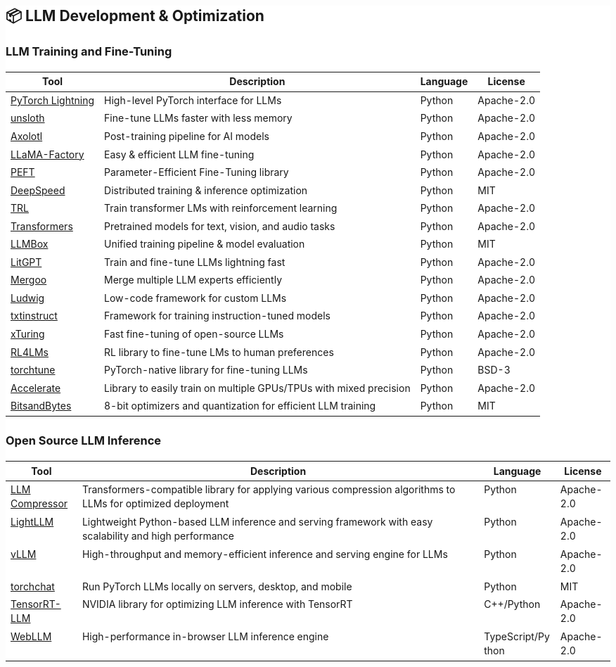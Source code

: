 ## 📦 LLM Development & Optimization

### LLM Training and Fine-Tuning

| Tool | Description | Language | License |
|------|-------------|----------|---------|
| [PyTorch Lightning](https://github.com/Lightning-AI/pytorch-lightning) | High-level PyTorch interface for LLMs | Python | Apache-2.0 | 
| [unsloth](https://github.com/unslothai/unsloth) | Fine-tune LLMs faster with less memory | Python | Apache-2.0 |
| [Axolotl](https://github.com/OpenAccess-AI-Collective/axolotl) | Post-training pipeline for AI models | Python | Apache-2.0 |
| [LLaMA-Factory](https://github.com/hiyouga/LLaMA-Factory) | Easy & efficient LLM fine-tuning | Python | Apache-2.0 |
| [PEFT](https://github.com/huggingface/peft) | Parameter-Efficient Fine-Tuning library | Python | Apache-2.0 |
| [DeepSpeed](https://github.com/microsoft/DeepSpeed) | Distributed training & inference optimization | Python | MIT | 
| [TRL](https://github.com/huggingface/trl) | Train transformer LMs with reinforcement learning | Python | Apache-2.0 |
| [Transformers](https://github.com/huggingface/transformers) | Pretrained models for text, vision, and audio tasks | Python | Apache-2.0 |
| [LLMBox](https://github.com/microsoft/LLMBox) | Unified training pipeline & model evaluation | Python | MIT | 
| [LitGPT](https://github.com/Lightning-AI/LitGPT) | Train and fine-tune LLMs lightning fast | Python | Apache-2.0 |
| [Mergoo](https://github.com/mlfoundations/mergoo) | Merge multiple LLM experts efficiently | Python | Apache-2.0 | 
| [Ludwig](https://github.com/ludwig-ai/ludwig) | Low-code framework for custom LLMs | Python | Apache-2.0 |
| [txtinstruct](https://github.com/allenai/txtinstruct) | Framework for training instruction-tuned models | Python | Apache-2.0 |
| [xTuring](https://github.com/stochasticai/xTuring) | Fast fine-tuning of open-source LLMs | Python | Apache-2.0 |
| [RL4LMs](https://github.com/allenai/RL4LMs) | RL library to fine-tune LMs to human preferences | Python | Apache-2.0 |
| [torchtune](https://github.com/pytorch/torchtune) | PyTorch-native library for fine-tuning LLMs | Python | BSD-3 |
| [Accelerate](https://github.com/huggingface/accelerate) | Library to easily train on multiple GPUs/TPUs with mixed precision | Python | Apache-2.0 |
| [BitsandBytes](https://github.com/TimDettmers/bitsandbytes) | 8-bit optimizers and quantization for efficient LLM training | Python | MIT |

### Open Source LLM Inference

| Tool | Description | Language | License | 
|------|-------------|----------|---------|
| [LLM Compressor](https://github.com/mit-han-lab/llm-compressor) | Transformers-compatible library for applying various compression algorithms to LLMs for optimized deployment | Python | Apache-2.0 |
| [LightLLM](https://github.com/ModelTC/lightllm) | Lightweight Python-based LLM inference and serving framework with easy scalability and high performance | Python | Apache-2.0 |
| [vLLM](https://github.com/vllm-project/vllm) | High-throughput and memory-efficient inference and serving engine for LLMs | Python | Apache-2.0 |
| [torchchat](https://github.com/facebookresearch/torchchat) | Run PyTorch LLMs locally on servers, desktop, and mobile | Python | MIT |
| [TensorRT-LLM](https://github.com/NVIDIA/TensorRT-LLM) | NVIDIA library for optimizing LLM inference with TensorRT | C++/Python | Apache-2.0 |
| [WebLLM](https://github.com/mlc-ai/web-llm) | High-performance in-browser LLM inference engine | TypeScript/Python | Apache-2.0 |
